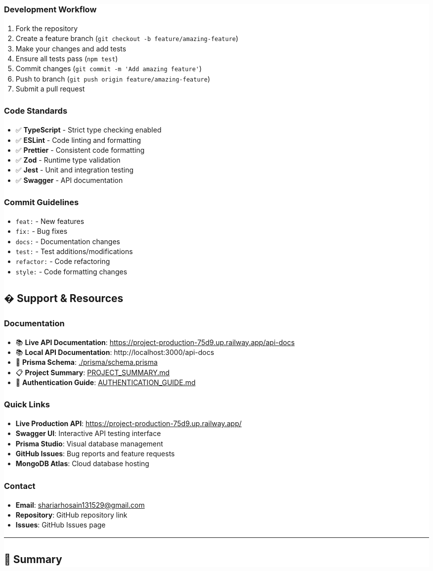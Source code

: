 ### **Development Workflow**
1. Fork the repository
2. Create a feature branch (`git checkout -b feature/amazing-feature`)
3. Make your changes and add tests
4. Ensure all tests pass (`npm test`)
5. Commit changes (`git commit -m 'Add amazing feature'`)
6. Push to branch (`git push origin feature/amazing-feature`)
7. Submit a pull request

### **Code Standards**
- ✅ **TypeScript** - Strict type checking enabled
- ✅ **ESLint** - Code linting and formatting
- ✅ **Prettier** - Consistent code formatting  
- ✅ **Zod** - Runtime type validation
- ✅ **Jest** - Unit and integration testing
- ✅ **Swagger** - API documentation

### **Commit Guidelines**
- `feat:` - New features
- `fix:` - Bug fixes
- `docs:` - Documentation changes
- `test:` - Test additions/modifications
- `refactor:` - Code refactoring
- `style:` - Code formatting changes

## � Support & Resources

### **Documentation**
- 📚 **Live API Documentation**: https://project-production-75d9.up.railway.app/api-docs
- 📚 **Local API Documentation**: http://localhost:3000/api-docs
- 🔧 **Prisma Schema**: [./prisma/schema.prisma](./prisma/schema.prisma)
- 📋 **Project Summary**: [PROJECT_SUMMARY.md](./PROJECT_SUMMARY.md)
- 🔐 **Authentication Guide**: [AUTHENTICATION_GUIDE.md](./AUTHENTICATION_GUIDE.md)

### **Quick Links**
- **Live Production API**: https://project-production-75d9.up.railway.app/
- **Swagger UI**: Interactive API testing interface
- **Prisma Studio**: Visual database management
- **GitHub Issues**: Bug reports and feature requests
- **MongoDB Atlas**: Cloud database hosting

### **Contact**
- **Email**: shariarhosain131529@gmail.com
- **Repository**: GitHub repository link
- **Issues**: GitHub Issues page

---

## 🎯 Summary
